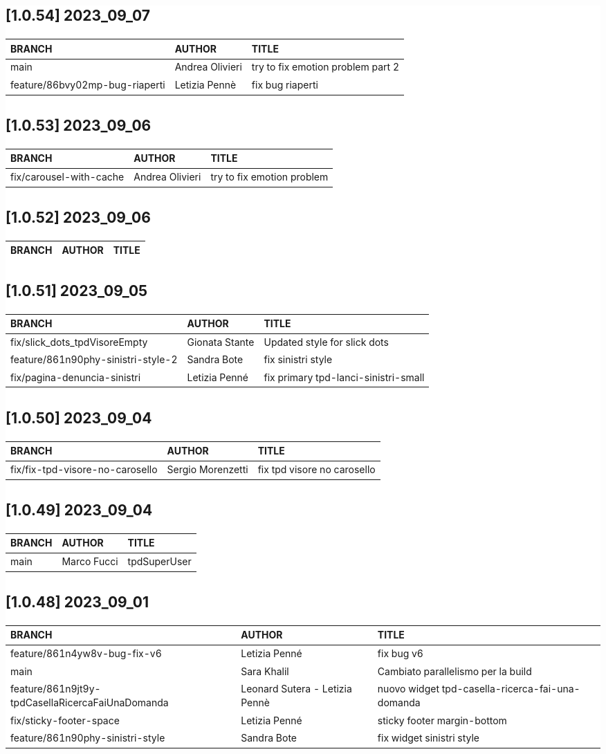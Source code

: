 ## [1.0.54] 2023_09_07

| BRANCH                         | AUTHOR          | TITLE                             |
| :----------------------------- | :-------------- | :-------------------------------- |
| main                           | Andrea Olivieri | try to fix emotion problem part 2 |
| feature/86bvy02mp-bug-riaperti | Letizia Pennè   | fix bug riaperti                  |

## [1.0.53] 2023_09_06

| BRANCH                  | AUTHOR          | TITLE                      |
| :---------------------- | :-------------- | :------------------------- |
| fix/carousel-with-cache | Andrea Olivieri | try to fix emotion problem |

## [1.0.52] 2023_09_06

| BRANCH | AUTHOR | TITLE |
| :----- | :----- | :---- |

## [1.0.51] 2023_09_05

| BRANCH                             | AUTHOR         | TITLE                                |
| :--------------------------------- | :------------- | :----------------------------------- |
| fix/slick_dots_tpdVisoreEmpty      | Gionata Stante | Updated style for slick dots         |
| feature/861n90phy-sinistri-style-2 | Sandra Bote    | fix sinistri style                   |
| fix/pagina-denuncia-sinistri       | Letizia Penné  | fix primary tpd-lanci-sinistri-small |

## [1.0.50] 2023_09_04

| BRANCH                          | AUTHOR            | TITLE                       |
| :------------------------------ | :---------------- | :-------------------------- |
| fix/fix-tpd-visore-no-carosello | Sergio Morenzetti | fix tpd visore no carosello |

## [1.0.49] 2023_09_04

| BRANCH | AUTHOR      | TITLE        |
| :----- | :---------- | :----------- |
| main   | Marco Fucci | tpdSuperUser |

## [1.0.48] 2023_09_01

| BRANCH                                           | AUTHOR                         | TITLE                                            |
| :----------------------------------------------- | :----------------------------- | :----------------------------------------------- |
| feature/861n4yw8v-bug-fix-v6                     | Letizia Penné                  | fix bug v6                                       |
| main                                             | Sara Khalil                    | Cambiato parallelismo per la build               |
| feature/861n9jt9y-tpdCasellaRicercaFaiUnaDomanda | Leonard Sutera - Letizia Pennè | nuovo widget tpd-casella-ricerca-fai-una-domanda |
| fix/sticky-footer-space                          | Letizia Penné                  | sticky footer margin-bottom                      |
| feature/861n90phy-sinistri-style                 | Sandra Bote                    | fix widget sinistri style                        |
